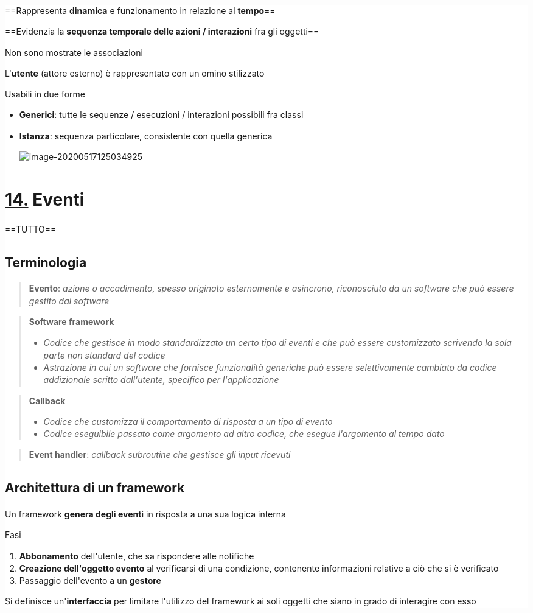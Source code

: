 ==Rappresenta **dinamica** e funzionamento in relazione al **tempo**==

==Evidenzia la **sequenza temporale delle azioni / interazioni** fra gli oggetti==

Non sono mostrate le associazioni

L'**utente** (attore esterno) è rappresentato con un omino stilizzato

Usabili in due forme

- **Generici**: tutte le sequenze / esecuzioni / interazioni possibili fra classi

- **Istanza**: sequenza particolare, consistente con quella generica

  ![image-20200517125034925](/home/zeep/Documenti/UniTN/2-Semestre/Java.assets/image-20200517125034925.png)





# [14.][pdf-14] Eventi

==TUTTO==

## Terminologia

> **Evento**: *azione o accadimento, spesso originato esternamente e asincrono, riconosciuto da un software che può essere gestito dal software*

> **Software framework**
>
> - *Codice che gestisce in modo standardizzato un certo tipo di eventi e che può essere customizzato scrivendo la sola parte non standard del codice*
> - *Astrazione in cui un software che fornisce funzionalità generiche può essere selettivamente cambiato da codice addizionale scritto dall'utente, specifico per l'applicazione*

> **Callback**
>
> * *Codice che customizza il comportamento di risposta a un tipo di evento*
> * *Codice eseguibile passato come argomento ad altro codice, che esegue l'argomento al tempo dato*

> **Event handler**: *callback subroutine che gestisce gli input ricevuti*



## Architettura di un framework

Un framework **genera degli eventi** in risposta a una sua logica interna

<u>Fasi</u>

1. **Abbonamento** dell'utente, che sa rispondere alle notifiche
2. **Creazione dell'oggetto evento** al verificarsi di una condizione, contenente informazioni relative a ciò che si è verificato
3. Passaggio dell'evento a un **gestore**

Si definisce un'**interfaccia** per limitare l'utilizzo del framework ai soli oggetti che siano in grado di interagire con esso


[root]: ../Java
[pdf-1]: ../Java/1_intro.pdf
[pdf-2]: ../Java/2_pilacpp.pdf
[pdf-3]: ../Java/3_pilajava.pdf
[pdf-4]: ../Java/4_EreditarietaParte1.pdf
[pdf-5]: ../Java/5_JavaFXIntro.pdf
[pdf-6]: ../Java/6_DynamicBinding.pdf
[pdf-7]: ../Java/7_Cast-Input-Exceptions.pdf
[pdf-8]: ../Java/8_InterfaceCollections.pdf
[pdf-9]: ../Java/9_equals.pdf
[pdf-10]: ../Java/10_confronto.pdf
[pdf-11]: ../Java/11_Static.pdf
[pdf-12]: ../Java/12_Wrappers_Tombola.pdf
[pdf-13]: ../Java/13_UML.pdf
[pdf-14]: ../Java/14_Eventi_in_JavaFX.pdf
[pdf-15]: ../Java/15_Layout.pdf
[pdf-16]: ../Java/16_PropagazioneEventi.pdf
[pdf-17]: ../Java/17_Esercizi.pdf
[pdf-Checklist]: ../Java/Checklist.pdf
[pdf-Minicalculator]: ../Java/Minicalculator.pdf
[pdf-TestA]: ../Java/TestA.110918.pdf
[pdf-VeroFalso]: ../Java/VeroFalso.pdf